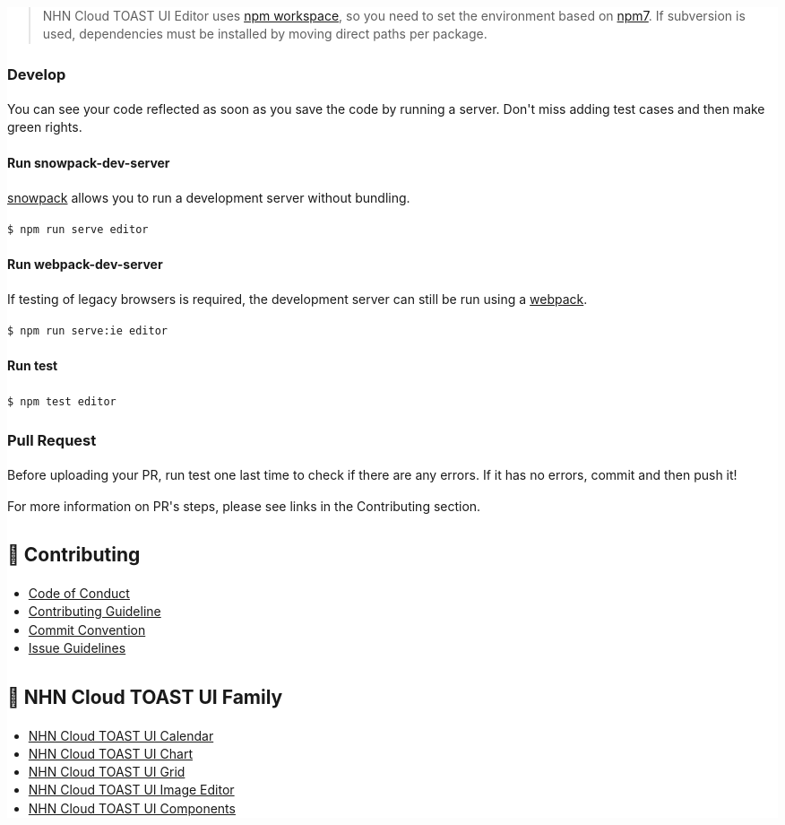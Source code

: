 > NHN Cloud TOAST UI Editor uses [npm workspace](https://docs.npmjs.com/cli/v7/using-npm/workspaces/), so you need to set the environment based on [npm7](https://github.blog/2021-02-02-npm-7-is-now-generally-available/). If subversion is used, dependencies must be installed by moving direct paths per package.

### Develop

You can see your code reflected as soon as you save the code by running a server. Don't miss adding test cases and then make green rights.

#### Run snowpack-dev-server
[snowpack](https://www.snowpack.dev/) allows you to run a development server without bundling.

``` sh
$ npm run serve editor
```

#### Run webpack-dev-server
If testing of legacy browsers is required, the development server can still be run using a [webpack](https://webpack.js.org/).

``` sh
$ npm run serve:ie editor
```

#### Run test

``` sh
$ npm test editor
```

### Pull Request

Before uploading your PR, run test one last time to check if there are any errors. If it has no errors, commit and then push it!

For more information on PR's steps, please see links in the Contributing section.

## 💬 Contributing

* [Code of Conduct](https://github.com/nhn/tui.editor/blob/master/CODE_OF_CONDUCT.md)
* [Contributing Guideline](https://github.com/nhn/tui.editor/blob/master/CONTRIBUTING.md)
* [Commit Convention](https://github.com/nhn/tui.editor/blob/master/docs/COMMIT_MESSAGE_CONVENTION.md)
* [Issue Guidelines](https://github.com/nhn/tui.editor/tree/master/.github/ISSUE_TEMPLATE)


## 🍞 NHN Cloud TOAST UI Family

- [NHN Cloud TOAST UI Calendar](https://github.com/nhn/tui.calendar)
- [NHN Cloud TOAST UI Chart](https://github.com/nhn/tui.chart)
- [NHN Cloud TOAST UI Grid](https://github.com/nhn/tui.grid)
- [NHN Cloud TOAST UI Image Editor](https://github.com/nhn/tui.image-editor)
- [NHN Cloud TOAST UI Components](https://github.com/nhn)
